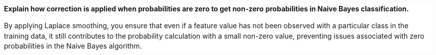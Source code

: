 **Explain how correction is applied when probabilities are zero to get non-zero**
**probabilities in Naive Bayes classification.**

By applying Laplace smoothing, you ensure that even if a feature value has not
been observed with a particular class in the training data, it still contributes
to the probability calculation with a small non-zero value, preventing issues
associated with zero probabilities in the Naive Bayes algorithm.
